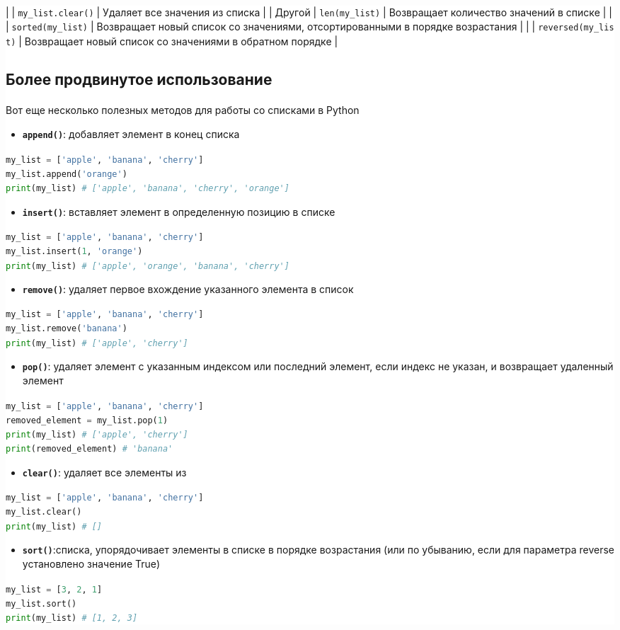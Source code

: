 |             | `my_list.clear()`                    | Удаляет все значения из списка                                                                     |
| Другой      | `len(my_list)`                       | Возвращает количество значений в списке                                                            |
|             | `sorted(my_list)`                    | Возвращает новый список со значениями, отсортированными в порядке возрастания                      |
|             | `reversed(my_list)`                  | Возвращает новый список со значениями в обратном порядке                                           |

## Более продвинутое использование

Вот еще несколько полезных методов для работы со списками в Python

- **`append()`**: добавляет элемент в конец списка

```py
my_list = ['apple', 'banana', 'cherry']
my_list.append('orange')
print(my_list) # ['apple', 'banana', 'cherry', 'orange']
```

- **`insert()`**: вставляет элемент в определенную позицию в списке

```py
my_list = ['apple', 'banana', 'cherry']
my_list.insert(1, 'orange')
print(my_list) # ['apple', 'orange', 'banana', 'cherry']
```

- **`remove()`**: удаляет первое вхождение указанного элемента в список

```py
my_list = ['apple', 'banana', 'cherry']
my_list.remove('banana')
print(my_list) # ['apple', 'cherry']
```

- **`pop()`**: удаляет элемент с указанным индексом или последний элемент, если индекс не указан, и возвращает удаленный элемент

```py
my_list = ['apple', 'banana', 'cherry']
removed_element = my_list.pop(1)
print(my_list) # ['apple', 'cherry']
print(removed_element) # 'banana'
```

- **`clear()`**: удаляет все элементы из

```py
my_list = ['apple', 'banana', 'cherry']
my_list.clear()
print(my_list) # []
```

- **`sort()`**:списка, упорядочивает элементы в списке в порядке возрастания (или по убыванию, если для параметра reverse установлено значение True)

```py
my_list = [3, 2, 1]
my_list.sort()
print(my_list) # [1, 2, 3]
```
